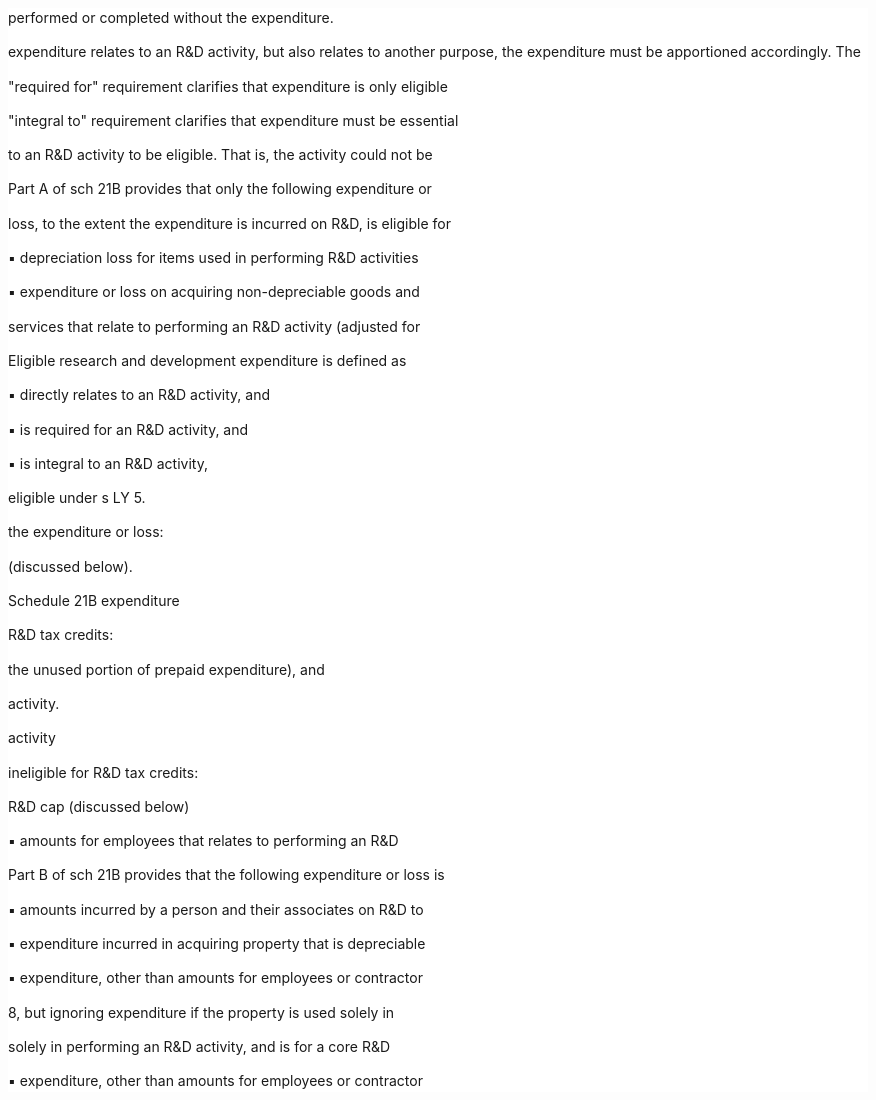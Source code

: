performed or completed without the expenditure.

expenditure relates to an R&D activity, but also relates to another purpose, the expenditure must be apportioned accordingly. The

"required for" requirement clarifies that expenditure is only eligible

"integral to" requirement clarifies that expenditure must be essential

to an R&D activity to be eligible. That is, the activity could not be

Part A of sch 21B provides that only the following expenditure or

loss, to the extent the expenditure is incurred on R&D, is eligible for

▪ depreciation loss for items used in performing R&D activities

▪ expenditure or loss on acquiring non-depreciable goods and

services that relate to performing an R&D activity (adjusted for

Eligible research and development expenditure is defined as

▪ directly relates to an R&D activity, and

▪ is required for an R&D activity, and

▪ is integral to an R&D activity,

eligible under s LY 5.

the expenditure or loss:

(discussed below).

Schedule 21B expenditure

R&D tax credits:

the unused portion of prepaid expenditure), and

activity.

activity

ineligible for R&D tax credits:

R&D cap (discussed below)

▪ amounts for employees that relates to performing an R&D

Part B of sch 21B provides that the following expenditure or loss is

▪ amounts incurred by a person and their associates on R&D to

▪ expenditure incurred in acquiring property that is depreciable

▪ expenditure, other than amounts for employees or contractor

8, but ignoring expenditure if the property is used solely in

solely in performing an R&D activity, and is for a core R&D

▪ expenditure, other than amounts for employees or contractor
